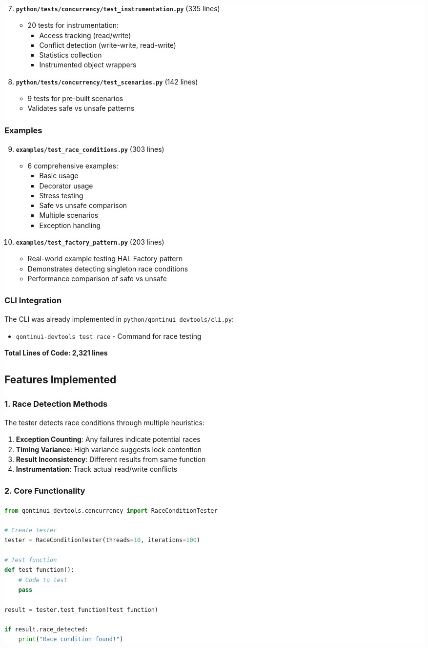 7. **`python/tests/concurrency/test_instrumentation.py`** (335 lines)
   - 20 tests for instrumentation:
     - Access tracking (read/write)
     - Conflict detection (write-write, read-write)
     - Statistics collection
     - Instrumented object wrappers

8. **`python/tests/concurrency/test_scenarios.py`** (142 lines)
   - 9 tests for pre-built scenarios
   - Validates safe vs unsafe patterns

### Examples

9. **`examples/test_race_conditions.py`** (303 lines)
   - 6 comprehensive examples:
     - Basic usage
     - Decorator usage
     - Stress testing
     - Safe vs unsafe comparison
     - Multiple scenarios
     - Exception handling

10. **`examples/test_factory_pattern.py`** (203 lines)
    - Real-world example testing HAL Factory pattern
    - Demonstrates detecting singleton race conditions
    - Performance comparison of safe vs unsafe

### CLI Integration

The CLI was already implemented in `python/qontinui_devtools/cli.py`:
- `qontinui-devtools test race` - Command for race testing

**Total Lines of Code: 2,321 lines**

## Features Implemented

### 1. Race Detection Methods

The tester detects race conditions through multiple heuristics:

1. **Exception Counting**: Any failures indicate potential races
2. **Timing Variance**: High variance suggests lock contention
3. **Result Inconsistency**: Different results from same function
4. **Instrumentation**: Track actual read/write conflicts

### 2. Core Functionality

```python
from qontinui_devtools.concurrency import RaceConditionTester

# Create tester
tester = RaceConditionTester(threads=10, iterations=100)

# Test function
def test_function():
    # Code to test
    pass

result = tester.test_function(test_function)

if result.race_detected:
    print("Race condition found!")
```
